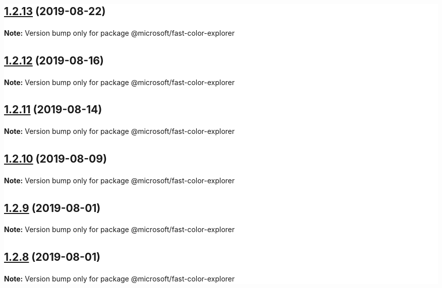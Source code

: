


## [1.2.13](https://github.com/Microsoft/fast/compare/@microsoft/fast-color-explorer@1.2.12...@microsoft/fast-color-explorer@1.2.13) (2019-08-22)

**Note:** Version bump only for package @microsoft/fast-color-explorer





## [1.2.12](https://github.com/Microsoft/fast/compare/@microsoft/fast-color-explorer@1.2.11...@microsoft/fast-color-explorer@1.2.12) (2019-08-16)

**Note:** Version bump only for package @microsoft/fast-color-explorer





## [1.2.11](https://github.com/Microsoft/fast/compare/@microsoft/fast-color-explorer@1.2.10...@microsoft/fast-color-explorer@1.2.11) (2019-08-14)

**Note:** Version bump only for package @microsoft/fast-color-explorer





## [1.2.10](https://github.com/Microsoft/fast/compare/@microsoft/fast-color-explorer@1.2.9...@microsoft/fast-color-explorer@1.2.10) (2019-08-09)

**Note:** Version bump only for package @microsoft/fast-color-explorer





## [1.2.9](https://github.com/Microsoft/fast/compare/@microsoft/fast-color-explorer@1.2.8...@microsoft/fast-color-explorer@1.2.9) (2019-08-01)

**Note:** Version bump only for package @microsoft/fast-color-explorer





## [1.2.8](https://github.com/Microsoft/fast/compare/@microsoft/fast-color-explorer@1.2.7...@microsoft/fast-color-explorer@1.2.8) (2019-08-01)

**Note:** Version bump only for package @microsoft/fast-color-explorer


